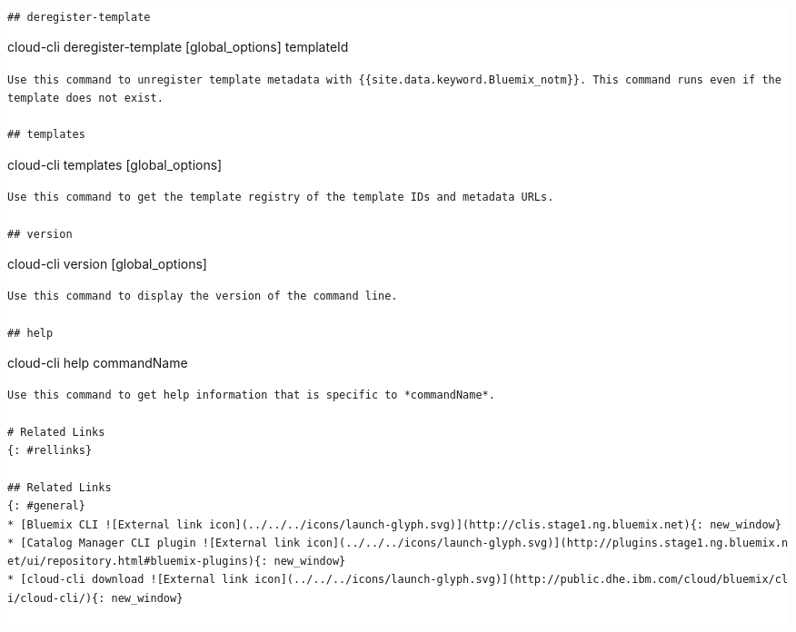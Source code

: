 ```
## deregister-template
```
cloud-cli deregister-template [global_options] templateId
```
Use this command to unregister template metadata with {{site.data.keyword.Bluemix_notm}}. This command runs even if the template does not exist.

## templates
```
cloud-cli templates [global_options]
```
Use this command to get the template registry of the template IDs and metadata URLs.

## version
```
cloud-cli version [global_options]
```
Use this command to display the version of the command line.

## help
```
cloud-cli help commandName
```
Use this command to get help information that is specific to *commandName*.

# Related Links
{: #rellinks}

## Related Links
{: #general}
* [Bluemix CLI ![External link icon](../../../icons/launch-glyph.svg)](http://clis.stage1.ng.bluemix.net){: new_window}
* [Catalog Manager CLI plugin ![External link icon](../../../icons/launch-glyph.svg)](http://plugins.stage1.ng.bluemix.net/ui/repository.html#bluemix-plugins){: new_window}
* [cloud-cli download ![External link icon](../../../icons/launch-glyph.svg)](http://public.dhe.ibm.com/cloud/bluemix/cli/cloud-cli/){: new_window}

